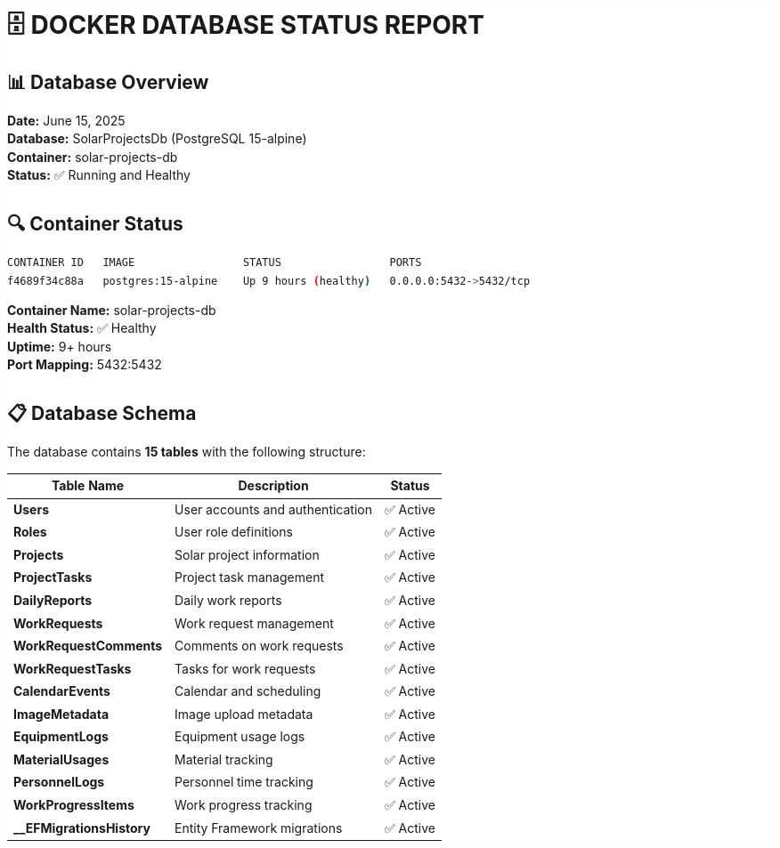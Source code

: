 # 🗄️ DOCKER DATABASE STATUS REPORT

## 📊 Database Overview

**Date:** June 15, 2025  
**Database:** SolarProjectsDb (PostgreSQL 15-alpine)  
**Container:** solar-projects-db  
**Status:** ✅ Running and Healthy  

## 🔍 Container Status

```bash
CONTAINER ID   IMAGE                 STATUS                 PORTS
f4689f34c88a   postgres:15-alpine    Up 9 hours (healthy)   0.0.0.0:5432->5432/tcp
```

**Container Name:** solar-projects-db  
**Health Status:** ✅ Healthy  
**Uptime:** 9+ hours  
**Port Mapping:** 5432:5432  

## 📋 Database Schema

The database contains **15 tables** with the following structure:

| Table Name | Description | Status |
|------------|-------------|---------|
| **Users** | User accounts and authentication | ✅ Active |
| **Roles** | User role definitions | ✅ Active |
| **Projects** | Solar project information | ✅ Active |
| **ProjectTasks** | Project task management | ✅ Active |
| **DailyReports** | Daily work reports | ✅ Active |
| **WorkRequests** | Work request management | ✅ Active |
| **WorkRequestComments** | Comments on work requests | ✅ Active |
| **WorkRequestTasks** | Tasks for work requests | ✅ Active |
| **CalendarEvents** | Calendar and scheduling | ✅ Active |
| **ImageMetadata** | Image upload metadata | ✅ Active |
| **EquipmentLogs** | Equipment usage logs | ✅ Active |
| **MaterialUsages** | Material tracking | ✅ Active |
| **PersonnelLogs** | Personnel time tracking | ✅ Active |
| **WorkProgressItems** | Work progress tracking | ✅ Active |
| **__EFMigrationsHistory** | Entity Framework migrations | ✅ Active |
